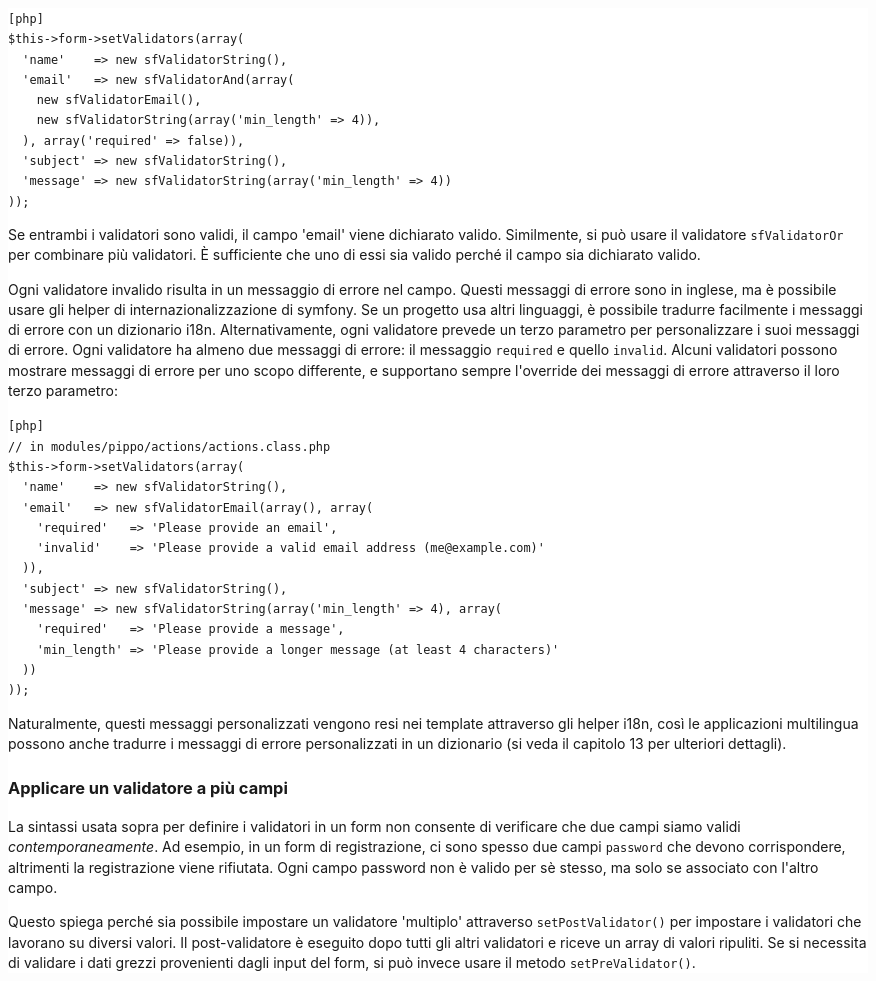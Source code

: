     [php]
    $this->form->setValidators(array(
      'name'    => new sfValidatorString(),
      'email'   => new sfValidatorAnd(array(
        new sfValidatorEmail(),
        new sfValidatorString(array('min_length' => 4)),
      ), array('required' => false)),
      'subject' => new sfValidatorString(),
      'message' => new sfValidatorString(array('min_length' => 4))
    ));

Se entrambi i validatori sono validi, il campo 'email' viene dichiarato valido. Similmente, si può usare il validatore `sfValidatorOr` per combinare più validatori. È sufficiente che uno di essi sia valido perché il campo sia dichiarato valido.

Ogni validatore invalido risulta in un messaggio di errore nel campo. Questi messaggi di errore sono in inglese, ma è possibile usare gli helper di internazionalizzazione di symfony. Se un progetto usa altri linguaggi, è possibile tradurre facilmente i messaggi di errore con un dizionario i18n. Alternativamente, ogni validatore prevede un terzo parametro per personalizzare i suoi messaggi di errore. Ogni validatore ha almeno due messaggi di errore: il messaggio `required` e quello `invalid`. Alcuni validatori possono mostrare messaggi di errore per uno scopo differente, e supportano sempre l'override dei messaggi di errore attraverso il loro terzo parametro:

    [php]
    // in modules/pippo/actions/actions.class.php
    $this->form->setValidators(array(
      'name'    => new sfValidatorString(),
      'email'   => new sfValidatorEmail(array(), array(
        'required'   => 'Please provide an email',
        'invalid'    => 'Please provide a valid email address (me@example.com)'
      )),
      'subject' => new sfValidatorString(),
      'message' => new sfValidatorString(array('min_length' => 4), array(
        'required'   => 'Please provide a message',
        'min_length' => 'Please provide a longer message (at least 4 characters)'
      ))
    ));

Naturalmente, questi messaggi personalizzati vengono resi nei template attraverso gli helper i18n, così le applicazioni multilingua possono anche tradurre i messaggi di errore personalizzati in un dizionario (si veda il capitolo 13 per ulteriori dettagli).

### Applicare un validatore a più campi

La sintassi usata sopra per definire i validatori in un form non consente di verificare che due campi siamo validi *contemporaneamente*. Ad esempio, in un form di registrazione, ci sono spesso due campi `password` che devono corrispondere, altrimenti la registrazione viene rifiutata. Ogni campo password non è valido per sè stesso, ma solo se associato con l'altro campo. 

Questo spiega perché sia possibile impostare un validatore 'multiplo' attraverso `setPostValidator()` per impostare i validatori che lavorano su diversi valori. Il post-validatore è eseguito dopo tutti gli altri validatori e riceve un array di valori ripuliti. Se si necessita di validare i dati grezzi provenienti dagli input del form, si può invece usare il metodo `setPreValidator()`.
